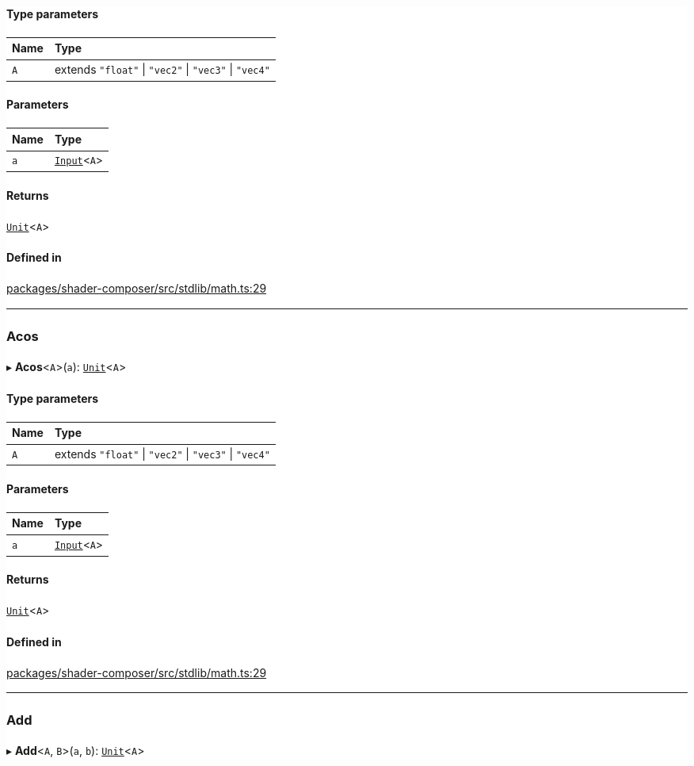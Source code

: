 #### Type parameters

| Name | Type |
| :------ | :------ |
| `A` | extends ``"float"`` \| ``"vec2"`` \| ``"vec3"`` \| ``"vec4"`` |

#### Parameters

| Name | Type |
| :------ | :------ |
| `a` | [`Input`](modules.md#input)<`A`\> |

#### Returns

[`Unit`](modules.md#unit-1)<`A`\>

#### Defined in

[packages/shader-composer/src/stdlib/math.ts:29](https://github.com/hmans/shader-composer/blob/7343f16/packages/shader-composer/src/stdlib/math.ts#L29)

___

### Acos

▸ **Acos**<`A`\>(`a`): [`Unit`](modules.md#unit-1)<`A`\>

#### Type parameters

| Name | Type |
| :------ | :------ |
| `A` | extends ``"float"`` \| ``"vec2"`` \| ``"vec3"`` \| ``"vec4"`` |

#### Parameters

| Name | Type |
| :------ | :------ |
| `a` | [`Input`](modules.md#input)<`A`\> |

#### Returns

[`Unit`](modules.md#unit-1)<`A`\>

#### Defined in

[packages/shader-composer/src/stdlib/math.ts:29](https://github.com/hmans/shader-composer/blob/7343f16/packages/shader-composer/src/stdlib/math.ts#L29)

___

### Add

▸ **Add**<`A`, `B`\>(`a`, `b`): [`Unit`](modules.md#unit-1)<`A`\>

